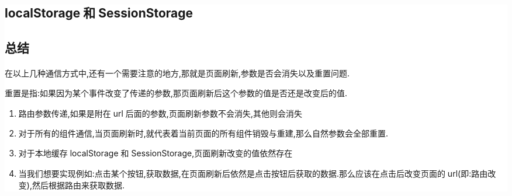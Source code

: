 ## localStorage 和 SessionStorage

## 总结

在以上几种通信方式中,还有一个需要注意的地方,那就是页面刷新,参数是否会消失以及重置问题.

重置是指:如果因为某个事件改变了传递的参数,那页面刷新后这个参数的值是否还是改变后的值.

1. 路由参数传递,如果是附在 url 后面的参数,页面刷新参数不会消失,其他则会消失

2. 对于所有的组件通信,当页面刷新时,就代表着当前页面的所有组件销毁与重建,那么自然参数会全部重置.

3. 对于本地缓存 localStorage 和 SessionStorage,页面刷新改变的值依然存在

4. 当我们想要实现例如:点击某个按钮,获取数据,在页面刷新后依然是点击按钮后获取的数据.那么应该在点击后改变页面的 url(即:路由改变),然后根据路由来获取数据.
